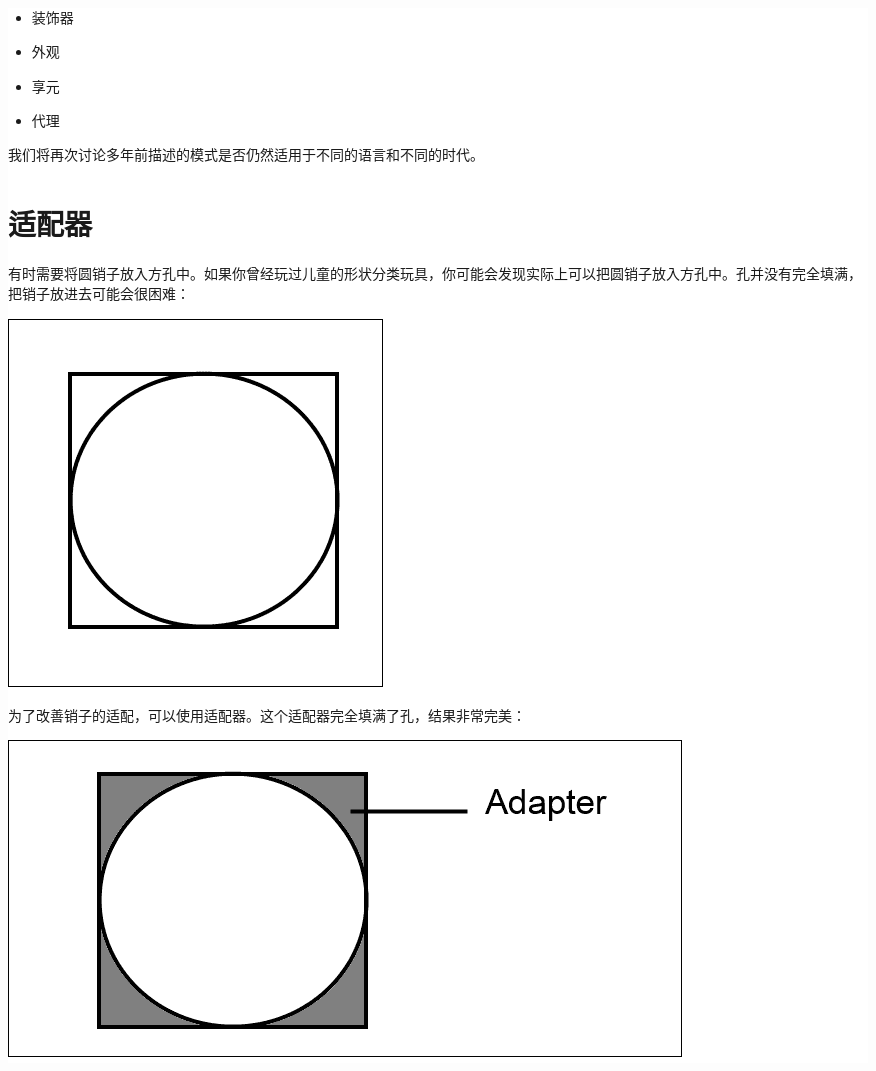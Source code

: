 +   装饰器

+   外观

+   享元

+   代理

我们将再次讨论多年前描述的模式是否仍然适用于不同的语言和不同的时代。

# 适配器

有时需要将圆销子放入方孔中。如果你曾经玩过儿童的形状分类玩具，你可能会发现实际上可以把圆销子放入方孔中。孔并没有完全填满，把销子放进去可能会很困难：

![适配器](img/Image00011.jpg)

为了改善销子的适配，可以使用适配器。这个适配器完全填满了孔，结果非常完美：

![适配器](img/Image00012.jpg)
